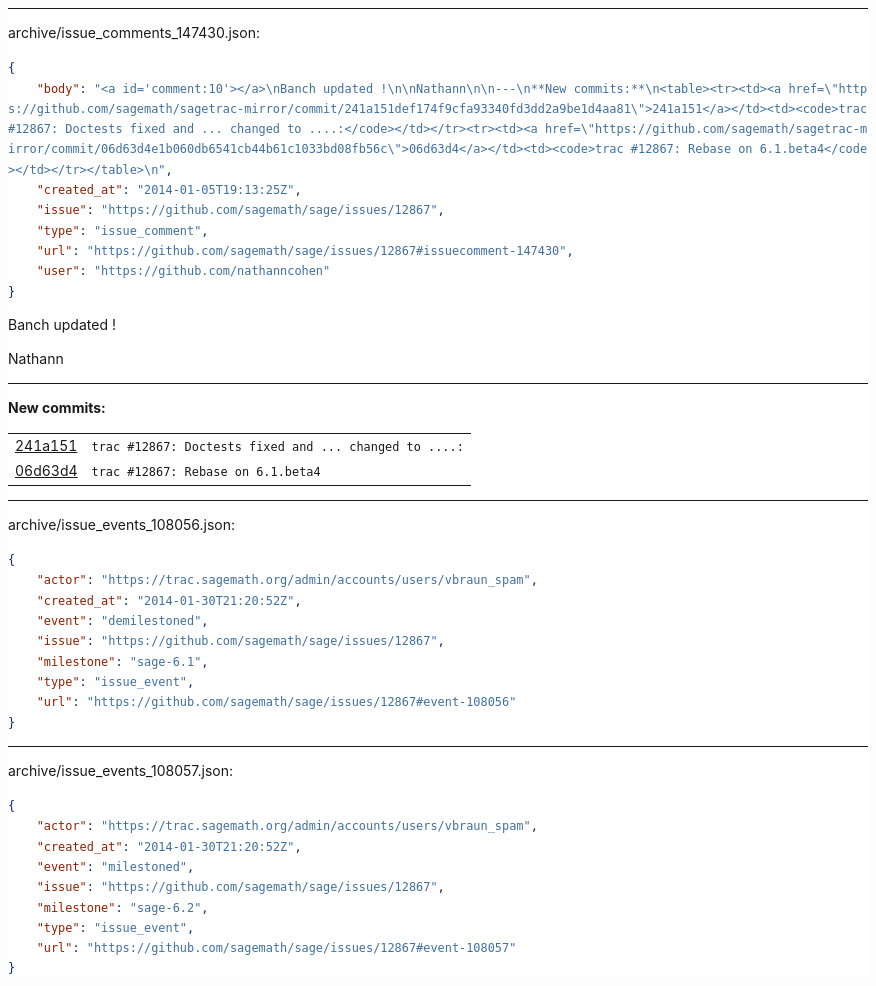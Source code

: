 

---

archive/issue_comments_147430.json:
```json
{
    "body": "<a id='comment:10'></a>\nBanch updated !\n\nNathann\n\n---\n**New commits:**\n<table><tr><td><a href=\"https://github.com/sagemath/sagetrac-mirror/commit/241a151def174f9cfa93340fd3dd2a9be1d4aa81\">241a151</a></td><td><code>trac #12867: Doctests fixed and ... changed to ....:</code></td></tr><tr><td><a href=\"https://github.com/sagemath/sagetrac-mirror/commit/06d63d4e1b060db6541cb44b61c1033bd08fb56c\">06d63d4</a></td><td><code>trac #12867: Rebase on 6.1.beta4</code></td></tr></table>\n",
    "created_at": "2014-01-05T19:13:25Z",
    "issue": "https://github.com/sagemath/sage/issues/12867",
    "type": "issue_comment",
    "url": "https://github.com/sagemath/sage/issues/12867#issuecomment-147430",
    "user": "https://github.com/nathanncohen"
}
```

<a id='comment:10'></a>
Banch updated !

Nathann

---
**New commits:**
<table><tr><td><a href="https://github.com/sagemath/sagetrac-mirror/commit/241a151def174f9cfa93340fd3dd2a9be1d4aa81">241a151</a></td><td><code>trac #12867: Doctests fixed and ... changed to ....:</code></td></tr><tr><td><a href="https://github.com/sagemath/sagetrac-mirror/commit/06d63d4e1b060db6541cb44b61c1033bd08fb56c">06d63d4</a></td><td><code>trac #12867: Rebase on 6.1.beta4</code></td></tr></table>




---

archive/issue_events_108056.json:
```json
{
    "actor": "https://trac.sagemath.org/admin/accounts/users/vbraun_spam",
    "created_at": "2014-01-30T21:20:52Z",
    "event": "demilestoned",
    "issue": "https://github.com/sagemath/sage/issues/12867",
    "milestone": "sage-6.1",
    "type": "issue_event",
    "url": "https://github.com/sagemath/sage/issues/12867#event-108056"
}
```



---

archive/issue_events_108057.json:
```json
{
    "actor": "https://trac.sagemath.org/admin/accounts/users/vbraun_spam",
    "created_at": "2014-01-30T21:20:52Z",
    "event": "milestoned",
    "issue": "https://github.com/sagemath/sage/issues/12867",
    "milestone": "sage-6.2",
    "type": "issue_event",
    "url": "https://github.com/sagemath/sage/issues/12867#event-108057"
}
```
